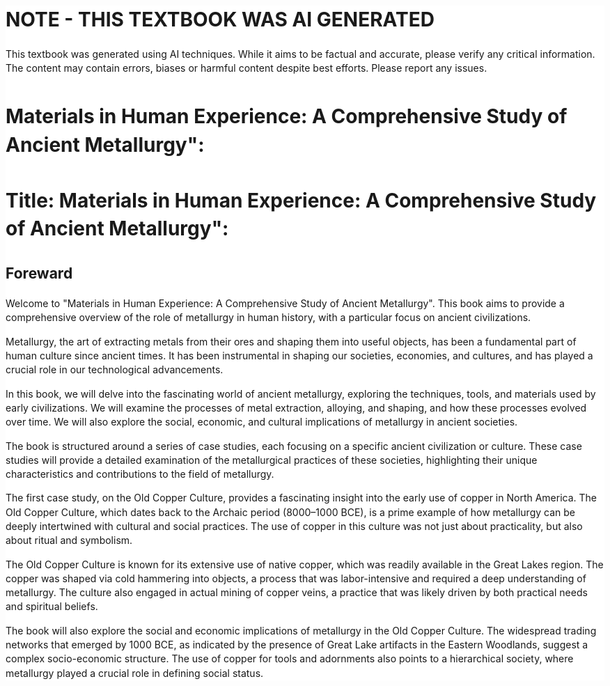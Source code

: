 # NOTE - THIS TEXTBOOK WAS AI GENERATED

This textbook was generated using AI techniques. While it aims to be factual and accurate, please verify any critical information. The content may contain errors, biases or harmful content despite best efforts. Please report any issues.

# Materials in Human Experience: A Comprehensive Study of Ancient Metallurgy":


# Title: Materials in Human Experience: A Comprehensive Study of Ancient Metallurgy":

## Foreward

Welcome to "Materials in Human Experience: A Comprehensive Study of Ancient Metallurgy". This book aims to provide a comprehensive overview of the role of metallurgy in human history, with a particular focus on ancient civilizations.

Metallurgy, the art of extracting metals from their ores and shaping them into useful objects, has been a fundamental part of human culture since ancient times. It has been instrumental in shaping our societies, economies, and cultures, and has played a crucial role in our technological advancements.

In this book, we will delve into the fascinating world of ancient metallurgy, exploring the techniques, tools, and materials used by early civilizations. We will examine the processes of metal extraction, alloying, and shaping, and how these processes evolved over time. We will also explore the social, economic, and cultural implications of metallurgy in ancient societies.

The book is structured around a series of case studies, each focusing on a specific ancient civilization or culture. These case studies will provide a detailed examination of the metallurgical practices of these societies, highlighting their unique characteristics and contributions to the field of metallurgy.

The first case study, on the Old Copper Culture, provides a fascinating insight into the early use of copper in North America. The Old Copper Culture, which dates back to the Archaic period (8000–1000 BCE), is a prime example of how metallurgy can be deeply intertwined with cultural and social practices. The use of copper in this culture was not just about practicality, but also about ritual and symbolism.

The Old Copper Culture is known for its extensive use of native copper, which was readily available in the Great Lakes region. The copper was shaped via cold hammering into objects, a process that was labor-intensive and required a deep understanding of metallurgy. The culture also engaged in actual mining of copper veins, a practice that was likely driven by both practical needs and spiritual beliefs.

The book will also explore the social and economic implications of metallurgy in the Old Copper Culture. The widespread trading networks that emerged by 1000 BCE, as indicated by the presence of Great Lake artifacts in the Eastern Woodlands, suggest a complex socio-economic structure. The use of copper for tools and adornments also points to a hierarchical society, where metallurgy played a crucial role in defining social status.
